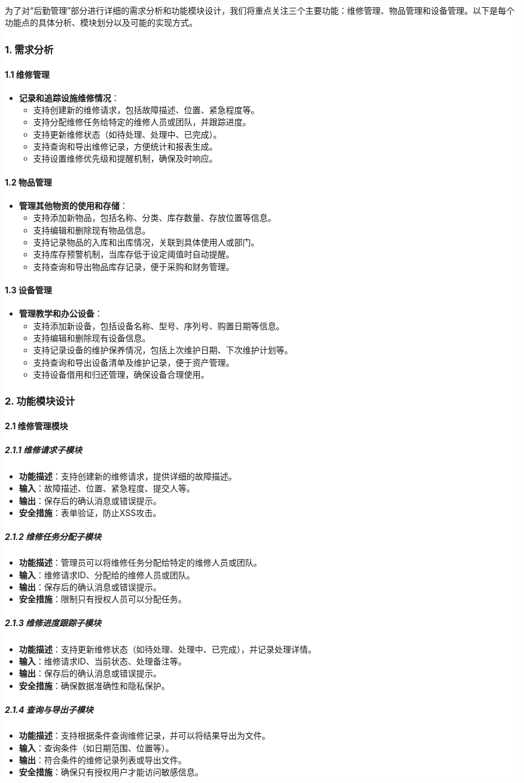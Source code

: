 为了对“后勤管理”部分进行详细的需求分析和功能模块设计，我们将重点关注三个主要功能：维修管理、物品管理和设备管理。以下是每个功能点的具体分析、模块划分以及可能的实现方式。

### 1. **需求分析**

#### 1.1 维修管理
- **记录和追踪设施维修情况**：
  - 支持创建新的维修请求，包括故障描述、位置、紧急程度等。
  - 支持分配维修任务给特定的维修人员或团队，并跟踪进度。
  - 支持更新维修状态（如待处理、处理中、已完成）。
  - 支持查询和导出维修记录，方便统计和报表生成。
  - 支持设置维修优先级和提醒机制，确保及时响应。

#### 1.2 物品管理
- **管理其他物资的使用和存储**：
  - 支持添加新物品，包括名称、分类、库存数量、存放位置等信息。
  - 支持编辑和删除现有物品信息。
  - 支持记录物品的入库和出库情况，关联到具体使用人或部门。
  - 支持库存预警机制，当库存低于设定阈值时自动提醒。
  - 支持查询和导出物品库存记录，便于采购和财务管理。

#### 1.3 设备管理
- **管理教学和办公设备**：
  - 支持添加新设备，包括设备名称、型号、序列号、购置日期等信息。
  - 支持编辑和删除现有设备信息。
  - 支持记录设备的维护保养情况，包括上次维护日期、下次维护计划等。
  - 支持查询和导出设备清单及维护记录，便于资产管理。
  - 支持设备借用和归还管理，确保设备合理使用。

### 2. **功能模块设计**

#### 2.1 维修管理模块

##### 2.1.1 维修请求子模块
- **功能描述**：支持创建新的维修请求，提供详细的故障描述。
- **输入**：故障描述、位置、紧急程度、提交人等。
- **输出**：保存后的确认消息或错误提示。
- **安全措施**：表单验证，防止XSS攻击。

##### 2.1.2 维修任务分配子模块
- **功能描述**：管理员可以将维修任务分配给特定的维修人员或团队。
- **输入**：维修请求ID、分配给的维修人员或团队。
- **输出**：保存后的确认消息或错误提示。
- **安全措施**：限制只有授权人员可以分配任务。

##### 2.1.3 维修进度跟踪子模块
- **功能描述**：支持更新维修状态（如待处理、处理中、已完成），并记录处理详情。
- **输入**：维修请求ID、当前状态、处理备注等。
- **输出**：保存后的确认消息或错误提示。
- **安全措施**：确保数据准确性和隐私保护。

##### 2.1.4 查询与导出子模块
- **功能描述**：支持根据条件查询维修记录，并可以将结果导出为文件。
- **输入**：查询条件（如日期范围、位置等）。
- **输出**：符合条件的维修记录列表或导出文件。
- **安全措施**：确保只有授权用户才能访问敏感信息。
